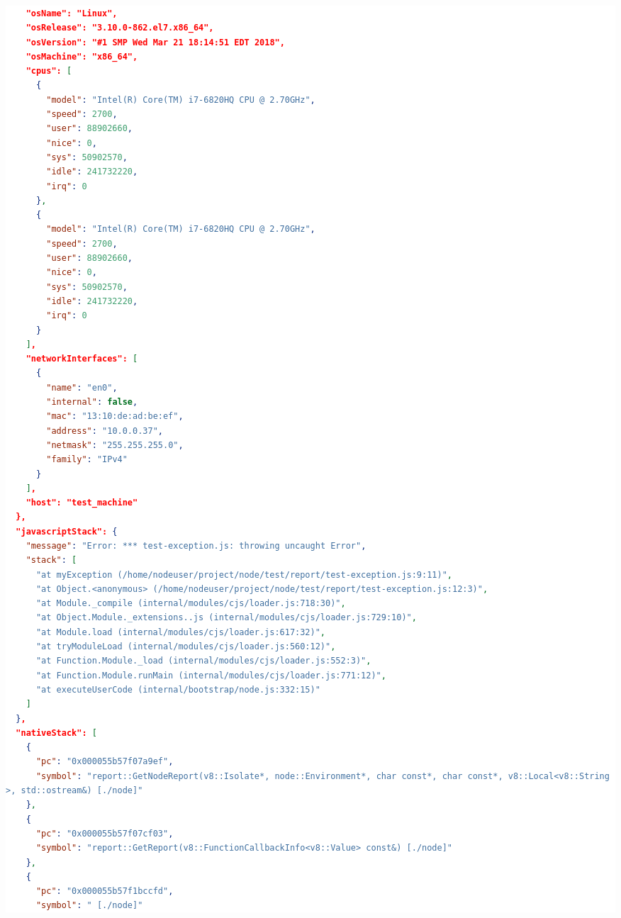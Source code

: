 ```json
    "osName": "Linux",
    "osRelease": "3.10.0-862.el7.x86_64",
    "osVersion": "#1 SMP Wed Mar 21 18:14:51 EDT 2018",
    "osMachine": "x86_64",
    "cpus": [
      {
        "model": "Intel(R) Core(TM) i7-6820HQ CPU @ 2.70GHz",
        "speed": 2700,
        "user": 88902660,
        "nice": 0,
        "sys": 50902570,
        "idle": 241732220,
        "irq": 0
      },
      {
        "model": "Intel(R) Core(TM) i7-6820HQ CPU @ 2.70GHz",
        "speed": 2700,
        "user": 88902660,
        "nice": 0,
        "sys": 50902570,
        "idle": 241732220,
        "irq": 0
      }
    ],
    "networkInterfaces": [
      {
        "name": "en0",
        "internal": false,
        "mac": "13:10:de:ad:be:ef",
        "address": "10.0.0.37",
        "netmask": "255.255.255.0",
        "family": "IPv4"
      }
    ],
    "host": "test_machine"
  },
  "javascriptStack": {
    "message": "Error: *** test-exception.js: throwing uncaught Error",
    "stack": [
      "at myException (/home/nodeuser/project/node/test/report/test-exception.js:9:11)",
      "at Object.<anonymous> (/home/nodeuser/project/node/test/report/test-exception.js:12:3)",
      "at Module._compile (internal/modules/cjs/loader.js:718:30)",
      "at Object.Module._extensions..js (internal/modules/cjs/loader.js:729:10)",
      "at Module.load (internal/modules/cjs/loader.js:617:32)",
      "at tryModuleLoad (internal/modules/cjs/loader.js:560:12)",
      "at Function.Module._load (internal/modules/cjs/loader.js:552:3)",
      "at Function.Module.runMain (internal/modules/cjs/loader.js:771:12)",
      "at executeUserCode (internal/bootstrap/node.js:332:15)"
    ]
  },
  "nativeStack": [
    {
      "pc": "0x000055b57f07a9ef",
      "symbol": "report::GetNodeReport(v8::Isolate*, node::Environment*, char const*, char const*, v8::Local<v8::String>, std::ostream&) [./node]"
    },
    {
      "pc": "0x000055b57f07cf03",
      "symbol": "report::GetReport(v8::FunctionCallbackInfo<v8::Value> const&) [./node]"
    },
    {
      "pc": "0x000055b57f1bccfd",
      "symbol": " [./node]"
```

[`Worker`]: worker_threads.md
[`process API documentation`]: /api/v19/process